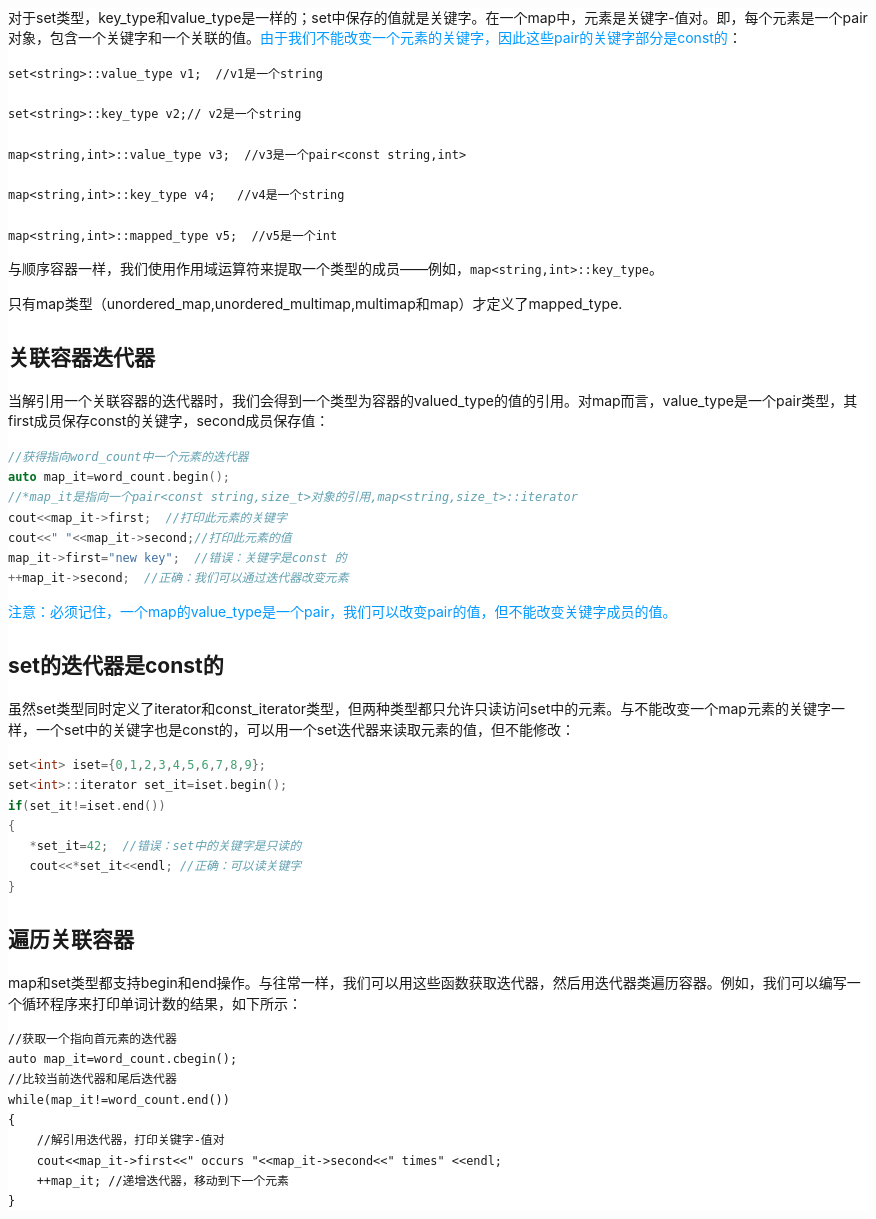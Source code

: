对于set类型，key_type和value_type是一样的；set中保存的值就是关键字。在一个map中，元素是关键字-值对。即，每个元素是一个pair对象，包含一个关键字和一个关联的值。<font color=#0099ff>由于我们不能改变一个元素的关键字，因此这些pair的关键字部分是const的</font>：
```
set<string>::value_type v1;  //v1是一个string

set<string>::key_type v2;// v2是一个string

map<string,int>::value_type v3;  //v3是一个pair<const string,int>

map<string,int>::key_type v4;   //v4是一个string

map<string,int>::mapped_type v5;  //v5是一个int
```
与顺序容器一样，我们使用作用域运算符来提取一个类型的成员——例如，```map<string,int>::key_type```。

只有map类型（unordered_map,unordered_multimap,multimap和map）才定义了mapped_type.

## 关联容器迭代器
当解引用一个关联容器的迭代器时，我们会得到一个类型为容器的valued_type的值的引用。对map而言，value_type是一个pair类型，其first成员保存const的关键字，second成员保存值：
```c
//获得指向word_count中一个元素的迭代器
auto map_it=word_count.begin();
//*map_it是指向一个pair<const string,size_t>对象的引用,map<string,size_t>::iterator
cout<<map_it->first;  //打印此元素的关键字
cout<<" "<<map_it->second;//打印此元素的值
map_it->first="new key";  //错误：关键字是const 的
++map_it->second;  //正确：我们可以通过迭代器改变元素
```

<font color=#0099ff>注意：必须记住，一个map的value_type是一个pair，我们可以改变pair的值，但不能改变关键字成员的值。</font>
## set的迭代器是const的
虽然set类型同时定义了iterator和const_iterator类型，但两种类型都只允许只读访问set中的元素。与不能改变一个map元素的关键字一样，一个set中的关键字也是const的，可以用一个set迭代器来读取元素的值，但不能修改：

```c
set<int> iset={0,1,2,3,4,5,6,7,8,9};
set<int>::iterator set_it=iset.begin();
if(set_it!=iset.end())
{
   *set_it=42;  //错误：set中的关键字是只读的
   cout<<*set_it<<endl; //正确：可以读关键字
}
```

## 遍历关联容器
map和set类型都支持begin和end操作。与往常一样，我们可以用这些函数获取迭代器，然后用迭代器类遍历容器。例如，我们可以编写一个循环程序来打印单词计数的结果，如下所示：  

```
//获取一个指向首元素的迭代器
auto map_it=word_count.cbegin();
//比较当前迭代器和尾后迭代器
while(map_it!=word_count.end())
{
    //解引用迭代器，打印关键字-值对
    cout<<map_it->first<<" occurs "<<map_it->second<<" times" <<endl;
    ++map_it; //递增迭代器，移动到下一个元素
}
```  
